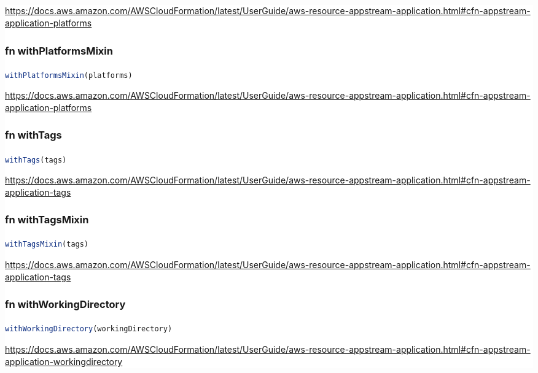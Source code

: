 https://docs.aws.amazon.com/AWSCloudFormation/latest/UserGuide/aws-resource-appstream-application.html#cfn-appstream-application-platforms

### fn withPlatformsMixin

```ts
withPlatformsMixin(platforms)
```

https://docs.aws.amazon.com/AWSCloudFormation/latest/UserGuide/aws-resource-appstream-application.html#cfn-appstream-application-platforms

### fn withTags

```ts
withTags(tags)
```

https://docs.aws.amazon.com/AWSCloudFormation/latest/UserGuide/aws-resource-appstream-application.html#cfn-appstream-application-tags

### fn withTagsMixin

```ts
withTagsMixin(tags)
```

https://docs.aws.amazon.com/AWSCloudFormation/latest/UserGuide/aws-resource-appstream-application.html#cfn-appstream-application-tags

### fn withWorkingDirectory

```ts
withWorkingDirectory(workingDirectory)
```

https://docs.aws.amazon.com/AWSCloudFormation/latest/UserGuide/aws-resource-appstream-application.html#cfn-appstream-application-workingdirectory
